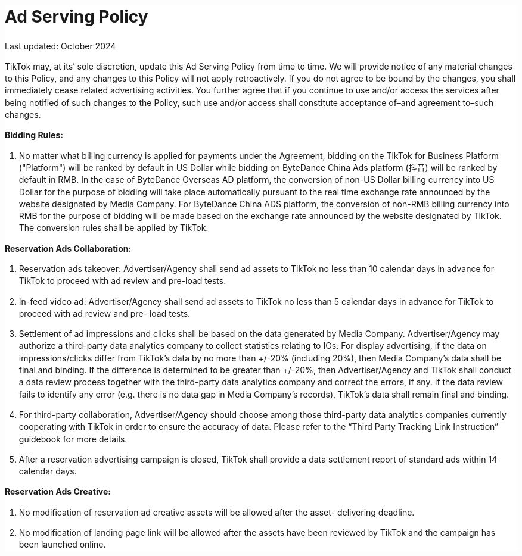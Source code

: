 Ad Serving Policy
=================

Last updated: October 2024

TikTok may, at its’ sole discretion, update this Ad Serving Policy from time to time. We will provide notice of any material changes to this Policy, and any changes to this Policy will not apply retroactively. If you do not agree to be bound by the changes, you shall immediately cease related advertising activities. You further agree that if you continue to use and/or access the services after being notified of such changes to the Policy, such use and/or access shall constitute acceptance of–and agreement to–such changes.

  

**Bidding Rules:**

1.  ​No matter what billing currency is applied for payments under the Agreement, bidding on the TikTok for Business Platform ("Platform") will be ranked by default in US Dollar while bidding on ByteDance China Ads platform (抖音) will be ranked by default in RMB. In the case of ByteDance Overseas AD platform, the conversion of non-US Dollar billing currency into US Dollar for the purpose of bidding will take place automatically pursuant to the real time exchange rate announced by the website designated by Media Company. For ByteDance China ADS platform, the conversion of non-RMB billing currency into RMB for the purpose of bidding will be made based on the exchange rate announced by the website designated by TikTok. The conversion rules shall be applied by TikTok.
    

  

**Reservation Ads Collaboration:**

1.  ​Reservation ads takeover: Advertiser/Agency shall send ad assets to TikTok no less than 10 calendar days in advance for TikTok to proceed with ad review and pre-load tests.
    
2.  ​In-feed video ad: Advertiser/Agency shall send ad assets to TikTok no less than 5 calendar days in advance for TikTok to proceed with ad review and pre- load tests.
    
3.  ​Settlement of ad impressions and clicks shall be based on the data generated by Media Company. Advertiser/Agency may authorize a third-party data analytics company to collect statistics relating to IOs. For display advertising, if the data on impressions/clicks differ from TikTok’s data by no more than +/-20% (including 20%), then Media Company’s data shall be final and binding. If the difference is determined to be greater than +/-20%, then Advertiser/Agency and TikTok shall conduct a data review process together with the third-party data analytics company and correct the errors, if any. If the data review fails to identify any error (e.g. there is no data gap in Media Company’s records), TikTok’s data shall remain final and binding.
    
4.  ​For third-party collaboration, Advertiser/Agency should choose among those third-party data analytics companies currently cooperating with TikTok in order to ensure the accuracy of data. Please refer to the “Third Party Tracking Link Instruction” guidebook for more details.
    
5.  ​After a reservation advertising campaign is closed, TikTok shall provide a data settlement report of standard ads within 14 calendar days.
    

  

**Reservation Ads Creative:**

1.  ​No modification of reservation ad creative assets will be allowed after the asset- delivering deadline.
    
2.  ​No modification of landing page link will be allowed after the assets have been reviewed by TikTok and the campaign has been launched online.
    